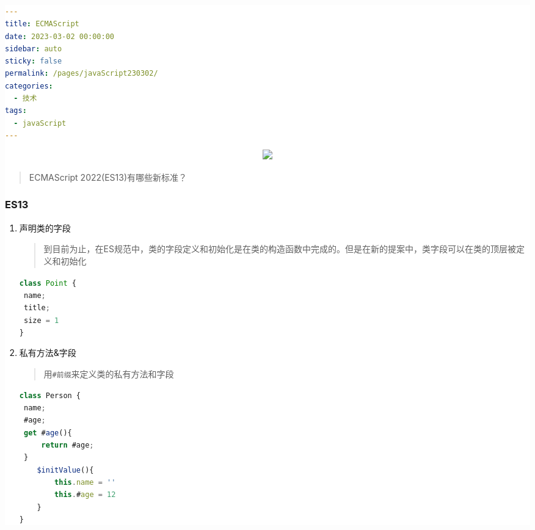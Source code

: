 ```yaml
---
title: ECMAScript
date: 2023-03-02 00:00:00
sidebar: auto
sticky: false
permalink: /pages/javaScript230302/
categories: 
  - 技术
tags: 
  - javaScript
---
```


<p align="center">
  <img width="500" src="https://user-images.githubusercontent.com/40418875/184815125-c32dbd19-7346-4553-949f-498b36d9496e.png"/>
</p>




> ECMAScript 2022(ES13)有哪些新标准？



### ES13

1. 声明类的字段

   > 到目前为止，在ES规范中，类的字段定义和初始化是在类的构造函数中完成的。但是在新的提案中，类字段可以在类的顶层被定义和初始化

   ```javascript
   class Point {
   	name;
   	title;
   	size = 1
   }
   ```

2. 私有方法&字段

   > 用`#前缀`来定义类的私有方法和字段

   ```javascript
   class Person {
   	name;
   	#age;
   	get #age(){
   		return #age;		
   	}
       $initValue(){
           this.name = ''
           this.#age = 12
       }
   }
   ```
